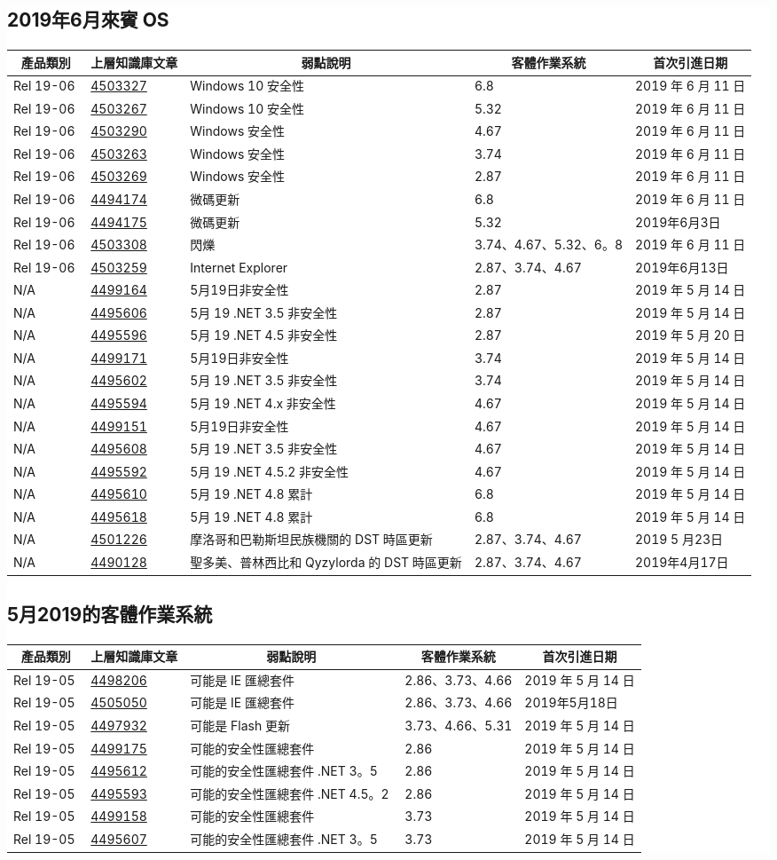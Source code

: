 [4507434]: https://support.microsoft.com/kb/4507434
[4506621]: https://support.microsoft.com/kb/4506621
[4506966]: https://support.microsoft.com/kb/4506966
[4506976]: https://support.microsoft.com/kb/4506976
[4507456]: https://support.microsoft.com/kb/4507456
[4506965]: https://support.microsoft.com/kb/4506965
[4506974]: https://support.microsoft.com/kb/4506974
[4507464]: https://support.microsoft.com/kb/4507464
[4506964]: https://support.microsoft.com/kb/4506964
[4506977]: https://support.microsoft.com/kb/4506977
[4507457]: https://support.microsoft.com/kb/4507457
[4507460]: https://support.microsoft.com/kb/4507460
[4506998]: https://support.microsoft.com/kb/4506998
[4507469]: https://support.microsoft.com/kb/4507469
[4503537]: https://support.microsoft.com/kb/4503537
[4504369]: https://support.microsoft.com/kb/4504369
[4503292]: https://support.microsoft.com/kb/4503292
[4503285]: https://support.microsoft.com/kb/4503285
[4503276]: https://support.microsoft.com/kb/4503276


## <a name="june-2019-guest-os"></a>2019年6月來賓 OS

| 產品類別 | 上層知識庫文章 | 弱點說明 | 客體作業系統 | 首次引進日期 |
| --- | --- | --- | --- | --- |
|  Rel 19-06   |  [4503327]  |  Windows 10 安全性   |  6.8  |  2019 年 6 月 11 日  |
|  Rel 19-06   |  [4503267]  |  Windows 10 安全性   |  5.32  |  2019 年 6 月 11 日  |
|  Rel 19-06   |  [4503290]  |  Windows 安全性   |  4.67  |  2019 年 6 月 11 日  |
|  Rel 19-06   |  [4503263]  |  Windows 安全性   |  3.74  |  2019 年 6 月 11 日  |
|  Rel 19-06   |  [4503269]  |  Windows 安全性   |  2.87  |  2019 年 6 月 11 日  |
|  Rel 19-06   |  [4494174]  |  微碼更新   |  6.8  |  2019 年 6 月 11 日  |
|  Rel 19-06   |  [4494175]  |  微碼更新   |  5.32  |  2019年6月3日  |
|  Rel 19-06   |  [4503308]  |  閃爍   |  3.74、4.67、5.32、6。8  |  2019 年 6 月 11 日  |
|  Rel 19-06   |  [4503259]  |  Internet Explorer   |  2.87、3.74、4.67  |  2019年6月13日  |
|  N/A  |  [4499164]  |  5月19日非安全性  |  2.87  |  2019 年 5 月 14 日  |
|  N/A  |  [4495606]  |  5月 19 .NET 3.5 非安全性  |  2.87  |  2019 年 5 月 14 日  |
|  N/A  |  [4495596]  |  5月 19 .NET 4.5 非安全性  |  2.87  |  2019 年 5 月 20 日  |
|  N/A  |  [4499171]  |  5月19日非安全性  |  3.74  |  2019 年 5 月 14 日  |
|  N/A  |  [4495602]  |  5月 19 .NET 3.5 非安全性  |  3.74  |  2019 年 5 月 14 日  |
|  N/A  |  [4495594]  |  5月 19 .NET 4.x 非安全性  |  4.67  |  2019 年 5 月 14 日  |
|  N/A  |  [4499151]  |  5月19日非安全性  |  4.67  |  2019 年 5 月 14 日  |
|  N/A  |  [4495608]  |  5月 19 .NET 3.5 非安全性  |  4.67  |  2019 年 5 月 14 日  |
|  N/A  |  [4495592]  |  5月 19 .NET 4.5.2 非安全性  |  4.67  |  2019 年 5 月 14 日  |
|  N/A  |  [4495610]  |  5月 19 .NET 4.8 累計  |  6.8  |  2019 年 5 月 14 日  |
|  N/A  |  [4495618]  |  5月 19 .NET 4.8 累計  |  6.8  |  2019 年 5 月 14 日  |
|  N/A  |  [4501226]  |  摩洛哥和巴勒斯坦民族機關的 DST 時區更新  |  2.87、3.74、4.67  |  2019 5 月23日  |
|  N/A  |  [4490128]  |  聖多美、普林西比和 Qyzylorda 的 DST 時區更新  |  2.87、3.74、4.67  |  2019年4月17日  |

[4503327]: https://support.microsoft.com/kb/4503327
[4503267]: https://support.microsoft.com/kb/4503267
[4503290]: https://support.microsoft.com/kb/4503290
[4503263]: https://support.microsoft.com/kb/4503263
[4503269]: https://support.microsoft.com/kb/4503269
[4494174]: https://support.microsoft.com/kb/4494174
[4494175]: https://support.microsoft.com/kb/4494175
[4503308]: https://support.microsoft.com/kb/4503308
[4503259]: https://support.microsoft.com/kb/4503259
[4499164]: https://support.microsoft.com/kb/KB4499164
[4495606]: https://support.microsoft.com/kb/KB4495606
[4495596]: https://support.microsoft.com/kb/KB4495596
[4499171]: https://support.microsoft.com/kb/KB4499171
[4495602]: https://support.microsoft.com/kb/KB4495602
[4495594]: https://support.microsoft.com/kb/KB4495594
[4499151]: https://support.microsoft.com/kb/KB4499151
[4495608]: https://support.microsoft.com/kb/KB4495608
[4495592]: https://support.microsoft.com/kb/KB4495592
[4495610]: https://support.microsoft.com/kb/KB4495610
[4495618]: https://support.microsoft.com/kb/KB4495618
[4501226]: https://support.microsoft.com/kb/KB4501226
[4490128]: https://support.microsoft.com/kb/KB4490128

## <a name="may-2019-guest-os"></a>5月2019的客體作業系統

| 產品類別 | 上層知識庫文章 | 弱點說明 | 客體作業系統 | 首次引進日期 |
| --- | --- | --- | --- | --- |
|  Rel 19-05   |  [4498206]  |  可能是 IE 匯總套件   |  2.86、3.73、4.66  |  2019 年 5 月 14 日  |
|  Rel 19-05   |  [4505050]  |  可能是 IE 匯總套件   |  2.86、3.73、4.66  |  2019年5月18日  |
|  Rel 19-05   |  [4497932]  |  可能是 Flash 更新   |  3.73、4.66、5.31  |  2019 年 5 月 14 日  |
|  Rel 19-05   |  [4499175]  |  可能的安全性匯總套件   |  2.86  |  2019 年 5 月 14 日  |
|  Rel 19-05   |  [4495612]  |  可能的安全性匯總套件 .NET 3。5   |  2.86  |  2019 年 5 月 14 日  |
|  Rel 19-05   |  [4495593]  |  可能的安全性匯總套件 .NET 4.5。2   |  2.86  |  2019 年 5 月 14 日  |
|  Rel 19-05   |  [4499158]  |  可能的安全性匯總套件   |  3.73  |  2019 年 5 月 14 日  |
|  Rel 19-05   |  [4495607]  |  可能的安全性匯總套件 .NET 3。5   |  3.73  |  2019 年 5 月 14 日  |

[4530692]: https://support.microsoft.com/kb/4530692
[4530677]: https://support.microsoft.com/kb/4530677
[4530677]: https://support.microsoft.com/kb/4530677
[4530698]: https://support.microsoft.com/kb/4530698
[4530730]: https://support.microsoft.com/kb/4530730
[4530677]: https://support.microsoft.com/kb/4530677
[4530689]: https://support.microsoft.com/kb/4530689
[4530715]: https://support.microsoft.com/kb/4530715
[4525235]: https://support.microsoft.com/kb/4525235
[4531786]: https://support.microsoft.com/kb/4531786
[4525246]: https://support.microsoft.com/kb/4525246
[4523208]: https://support.microsoft.com/kb/4523208
[4525243]: https://support.microsoft.com/kb/4525243
[4524445]: https://support.microsoft.com/kb/4524445
[4520724]: https://support.microsoft.com/kb/4520724
[4523204]: https://support.microsoft.com/kb/4523204
[4525106]: https://support.microsoft.com/kb/4525106
[4525233]: https://support.microsoft.com/kb/4525233
[4525106]: https://support.microsoft.com/kb/4525106
[4525253]: https://support.microsoft.com/kb/4525253
[4525106]: https://support.microsoft.com/kb/4525106
[4525250]: https://support.microsoft.com/kb/4525250
[4525236]: https://support.microsoft.com/kb/4525236
[4523205]: https://support.microsoft.com/kb/4523205
[4519976]: https://support.microsoft.com/kb/4519976
[4520007]: https://support.microsoft.com/kb/4520007
[4521857]: https://support.microsoft.com/kb/4521857
[4520005]: https://support.microsoft.com/kb/4520005
[4521864]: https://support.microsoft.com/kb/4521864
[4521858]: https://support.microsoft.com/kb/4521858
[4521862]: https://support.microsoft.com/kb/4521862
[6.13]: https://docs.microsoft.com/azure/cloud-services/cloud-services-guestos-update-matrix#family-6-releases
[5.37]: https://docs.microsoft.com/azure/cloud-services/cloud-services-guestos-update-matrix#family-5-releases
[4.72]: https://docs.microsoft.com/azure/cloud-services/cloud-services-guestos-update-matrix#family-4-releases
[3.79]: https://docs.microsoft.com/azure/cloud-services/cloud-services-guestos-update-matrix#family-3-releases
[2.92]: https://docs.microsoft.com/azure/cloud-services/cloud-services-guestos-update-matrix#family-2-releases
[4520003]: https://support.microsoft.com/kb/4520003
[4519985]: https://support.microsoft.com/kb/4519985
[4519990]: https://support.microsoft.com/kb/4519990
[4519998]: https://support.microsoft.com/kb/4519998
[4519338]: https://support.microsoft.com/kb/4519338
[4519974]: https://support.microsoft.com/kb/4519974
[4516065]: https://support.microsoft.com/kb/4516065
[4516655]: https://support.microsoft.com/kb/4516655
[4516055]: https://support.microsoft.com/kb/4516055
[4512939]: https://support.microsoft.com/kb/4512939
[4514370]: https://support.microsoft.com/kb/4514370
[4514368]: https://support.microsoft.com/kb/4514368
[4516067]: https://support.microsoft.com/kb/4516067
[4512938]: https://support.microsoft.com/kb/4512938
[4514371]: https://support.microsoft.com/kb/4514371
[4514367]: https://support.microsoft.com/kb/4514367
[4512574]: https://support.microsoft.com/kb/4512574
[4512577]: https://support.microsoft.com/kb/4512577
[6.12]: https://docs.microsoft.com/azure/cloud-services/cloud-services-guestos-update-matrix#family-6-releases
[5.36]: https://docs.microsoft.com/azure/cloud-services/cloud-services-guestos-update-matrix#family-5-releases
[4.71]: https://docs.microsoft.com/azure/cloud-services/cloud-services-guestos-update-matrix#family-4-releases
[3.78]: https://docs.microsoft.com/azure/cloud-services/cloud-services-guestos-update-matrix#family-3-releases
[2.91]: https://docs.microsoft.com/azure/cloud-services/cloud-services-guestos-update-matrix#family-2-releases
[4516046]: https://support.microsoft.com/kb/4516046
[4516115]: https://support.microsoft.com/kb/4516115
[4512578]: https://support.microsoft.com/kb/4512578
[4514366]: https://support.microsoft.com/kb/4514366
[4516044]: https://support.microsoft.com/kb/4516044
[4516064]: https://support.microsoft.com/kb/4516064
[4514350]: https://support.microsoft.com/kb/4514350
[4514341]: https://support.microsoft.com/kb/4514341
[4516062]: https://support.microsoft.com/kb/4516062
[4514349]: https://support.microsoft.com/kb/4514349
[4514342]: https://support.microsoft.com/kb/4514342
[4516033]: https://support.microsoft.com/kb/4516033
[4512488]: https://support.microsoft.com/kb/4512488
[4512518]: https://support.microsoft.com/kb/4512518
[4512506]: https://support.microsoft.com/kb/4512506
[6.11]: https://docs.microsoft.com/azure/cloud-services/cloud-services-guestos-update-matrix#family-6-releases
[5.35]: https://docs.microsoft.com/azure/cloud-services/cloud-services-guestos-update-matrix#family-5-releases
[4.70]: https://docs.microsoft.com/azure/cloud-services/cloud-services-guestos-update-matrix#family-4-releases
[3.77]: https://docs.microsoft.com/azure/cloud-services/cloud-services-guestos-update-matrix#family-3-releases
[2.90]: https://docs.microsoft.com/azure/cloud-services/cloud-services-guestos-update-matrix#family-2-releases
[4512482]: https://support.microsoft.com/kb/4512482
[4512517]: https://support.microsoft.com/kb/4512517
[4511553]: https://support.microsoft.com/kb/4511553
[4512486]: https://support.microsoft.com/kb/4512486
[4512489]: https://support.microsoft.com/kb/4512489
[4511872]: https://support.microsoft.com/kb/4511872
[4507449]: https://support.microsoft.com/kb/4507449
[4507000]: https://support.microsoft.com/kb/4507000
[4507002]: https://support.microsoft.com/kb/4507002
[4507462]: https://support.microsoft.com/kb/4507462
[4506999]: https://support.microsoft.com/kb/4506999
[4507005]: https://support.microsoft.com/kb/4507005
[4507448]: https://support.microsoft.com/kb/4507448
[4509091]: https://support.microsoft.com/kb/4509091
[4509095]: https://support.microsoft.com/kb/4509095
[4512937]: https://support.microsoft.com/kb/4512937
[4507004]: https://support.microsoft.com/kb/4507004
[4504418]: https://support.microsoft.com/kb/4504418
[4507001]: https://support.microsoft.com/kb/4507001
[4507704]: https://support.microsoft.com/kb/4507704
[6.1]: https://docs.microsoft.com/azure/cloud-services/cloud-services-guestos-update-matrix#family-6-releases
[5.34]: https://docs.microsoft.com/azure/cloud-services/cloud-services-guestos-update-matrix#family-5-releases
[4.69]: https://docs.microsoft.com/azure/cloud-services/cloud-services-guestos-update-matrix#family-4-releases
[3.76]: https://docs.microsoft.com/azure/cloud-services/cloud-services-guestos-update-matrix#family-3-releases
[2.89]: https://docs.microsoft.com/azure/cloud-services/cloud-services-guestos-update-matrix#family-2-releases
[4498206]: https://support.microsoft.com/kb/4498206
[4505050]: https://support.microsoft.com/kb/4505050
[4497932]: https://support.microsoft.com/kb/4497932
[4499175]: https://support.microsoft.com/kb/4499175
[4495612]: https://support.microsoft.com/kb/4495612
[4495593]: https://support.microsoft.com/kb/4495593
[4499158]: https://support.microsoft.com/kb/4499158
[4495607]: https://support.microsoft.com/kb/4495607
[4495591]: https://support.microsoft.com/kb/4495591
[4492872]: https://support.microsoft.com/kb/4492872
[4499165]: https://support.microsoft.com/kb/4499165
[4495615]: https://support.microsoft.com/kb/4495615
[4495589]: https://support.microsoft.com/kb/4495589
[4498947]: https://support.microsoft.com/kb/4498947
[4505052]: https://support.microsoft.com/kb/4505052
[4499728]: https://support.microsoft.com/kb/4499728
[4505056]: https://support.microsoft.com/kb/4505056
[4495590]: https://support.microsoft.com/kb/4495590
[4493509]: https://support.microsoft.com/kb/4493509
[4493470]: https://support.microsoft.com/kb/4493470
[4493467]: https://support.microsoft.com/kb/4493467
[4493450]: https://support.microsoft.com/kb/4493450
[4493448]: https://support.microsoft.com/kb/4493448
[4493478]: https://support.microsoft.com/kb/4493478
[4493435]: https://support.microsoft.com/kb/4493435
[4490628]: https://support.microsoft.com/kb/KB4490628
[4474419]: https://support.microsoft.com/kb/KB4474419
[4489878]: https://support.microsoft.com/kb/KB4489878
[4489891]: https://support.microsoft.com/kb/KB4489891
[4489881]: https://support.microsoft.com/kb/KB4489881
[4489873]: https://support.microsoft.com/kb/4489873
[4489907]: https://support.microsoft.com/kb/4489907
[4489885]: https://support.microsoft.com/kb/4489885
[4489884]: https://support.microsoft.com/kb/4489884
[4489883]: https://support.microsoft.com/kb/4489883
[4489882]: https://support.microsoft.com/kb/4489882
[4489899]: https://support.microsoft.com/kb/4489899
[4486563]: https://support.microsoft.com/kb/4486563
[4483458]: https://support.microsoft.com/kb/4483458
[4483455]: https://support.microsoft.com/kb/4483455
[4487025]: https://support.microsoft.com/kb/4487025
[4483456]: https://support.microsoft.com/kb/4483456
[4483454]: https://support.microsoft.com/kb/4483454
[4487000]: https://support.microsoft.com/kb/4487000
[4483459]: https://support.microsoft.com/kb/4483459
[4483453]: https://support.microsoft.com/kb/4483453
[4485447]: https://support.microsoft.com/kb/4485447
[4486459]: https://support.microsoft.com/kb/4486459
[4486474]: https://support.microsoft.com/kb/4486474
[4487038]: https://support.microsoft.com/kb/4487038
[4486564]: https://support.microsoft.com/kb/4486564
[4483483]: https://support.microsoft.com/kb/4483483
[4483474]: https://support.microsoft.com/kb/4483474
[4486993]: https://support.microsoft.com/kb/4486993
[4483481]: https://support.microsoft.com/kb/4483481
[4483473]: https://support.microsoft.com/kb/4483473
[4487028]: https://support.microsoft.com/kb/4487028
[4483484]: https://support.microsoft.com/kb/4483484
[4483472]: https://support.microsoft.com/kb/4483472
[4487026]: https://support.microsoft.com/kb/4487026
[4487044]: https://support.microsoft.com/kb/4487044
[4483452]: https://support.microsoft.com/kb/4483452
[4480970]: https://support.microsoft.com/kb/4480970
[4483483]: https://support.microsoft.com/kb/4483483
[4480059]: https://support.microsoft.com/kb/4480059
[4480975]: https://support.microsoft.com/kb/4480975
[4480061]: https://support.microsoft.com/kb/4480061
[4480058]: https://support.microsoft.com/kb/4480058
[4480963]: https://support.microsoft.com/kb/4480963
[4480064]: https://support.microsoft.com/kb/4480064
[4480057]: https://support.microsoft.com/kb/4480057
[4480116]: https://support.microsoft.com/kb/4480116
[4480961]: https://support.microsoft.com/kb/4480961
[4480964]: https://support.microsoft.com/kb/4480964
[4480972]: https://support.microsoft.com/kb/4480972
[4480960]: https://support.microsoft.com/kb/4480960
[4480056]: https://support.microsoft.com/kb/4480056
[4480074]: https://support.microsoft.com/kb/4480074
[4480075]: https://support.microsoft.com/kb/4480075
[4480076]: https://support.microsoft.com/kb/4480076
[4480086]: https://support.microsoft.com/kb/4480086
[4480083]: https://support.microsoft.com/kb/4480083
[4480085]: https://support.microsoft.com/kb/4480085
[4480979]: https://support.microsoft.com/kb/4480979
[4480965]: https://support.microsoft.com/kb/4480965
[4471318]: https://support.microsoft.com/kb/4471318
[4470641]: https://support.microsoft.com/kb/4470641
[4470637]: https://support.microsoft.com/kb/4470637
[4471330]: https://support.microsoft.com/kb/4471330
[4470629]: https://support.microsoft.com/kb/4470629
[4470623]: https://support.microsoft.com/kb/4470623
[4471320]: https://support.microsoft.com/kb/4471320
[4470630]: https://support.microsoft.com/kb/4470630
[4470622]: https://support.microsoft.com/kb/4470622
[4471321]: https://support.microsoft.com/kb/4471321
[4471328]: https://support.microsoft.com/kb/4471328
[4471326]: https://support.microsoft.com/kb/4471326
[4471322]: https://support.microsoft.com/kb/4471322
[4470600]: https://support.microsoft.com/kb/4470600
[4470601]: https://support.microsoft.com/kb/4470601
[4470602]: https://support.microsoft.com/kb/4470602
[4470493]: https://support.microsoft.com/kb/4470493
[4470492]: https://support.microsoft.com/kb/4470492
[4470491]: https://support.microsoft.com/kb/4470491
[4471331]: https://support.microsoft.com/kb/4471331
[4470199]: https://support.microsoft.com/kb/4470199
[4468323]: https://support.microsoft.com/kb/4468323
[4467107]: https://support.microsoft.com/kb/4467107
[4467701]: https://support.microsoft.com/kb/4467701
[4467697]: https://support.microsoft.com/kb/4467697
[4466536]: https://support.microsoft.com/kb/4466536
[4467694]: https://support.microsoft.com/kb/4467694
[4467106]: https://support.microsoft.com/kb/4467106
[4467678]: https://support.microsoft.com/kb/4467678
[4467703]: https://support.microsoft.com/kb/4467703
[4467691]: https://support.microsoft.com/kb/4467691
[3173426]: https://support.microsoft.com/kb/3173426
[4465659]: https://support.microsoft.com/kb/4465659
[4462923]: https://support.microsoft.com/kb/4462923
[4462929]: https://support.microsoft.com/kb/4462929
[4462926]: https://support.microsoft.com/kb/4462926
[3109976]: https://support.microsoft.com/kb/3109976
[4457037]: https://support.microsoft.com/kb/4457037
[4462917]: https://support.microsoft.com/kb/4462917
[4462915]: https://support.microsoft.com/kb/4462915
[4462931]: https://support.microsoft.com/kb/4462931
[4462941]: https://support.microsoft.com/kb/4462941
[4462930]: https://support.microsoft.com/kb/4462930
[4462949]: https://support.microsoft.com/kb/4462949
[4339284]: https://support.microsoft.com/kb/4339284
[4457144]: https://support.microsoft.com/kb/4457144
[4457044]: https://support.microsoft.com/kb/4457044
[4457038]: https://support.microsoft.com/kb/4457038
[4457135]: https://support.microsoft.com/kb/4457135
[4457042]: https://support.microsoft.com/kb/4457042
[4457037]: https://support.microsoft.com/kb/4457037
[4457129]: https://support.microsoft.com/kb/4457129
[4457045]: https://support.microsoft.com/kb/4457045
[4457036]: https://support.microsoft.com/kb/4457036